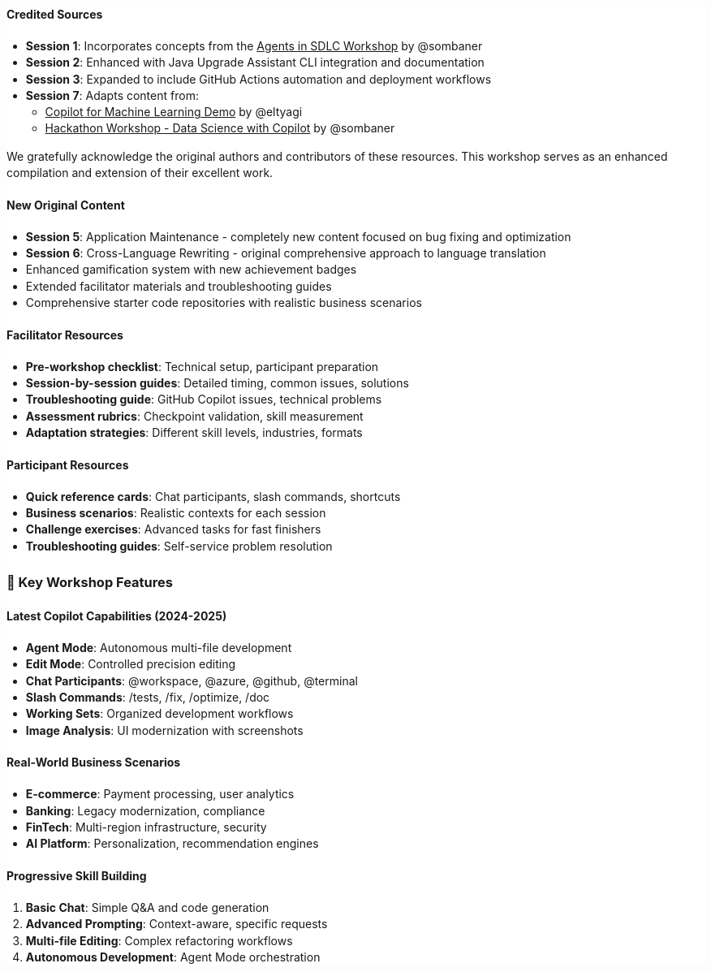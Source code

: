 #### **Credited Sources**
- **Session 1**: Incorporates concepts from the [Agents in SDLC Workshop](https://github.com/sombaner/agents-in-sdlc-workshop) by @sombaner
- **Session 2**: Enhanced with Java Upgrade Assistant CLI integration and documentation
- **Session 3**: Expanded to include GitHub Actions automation and deployment workflows
- **Session 7**: Adapts content from:
  - [Copilot for Machine Learning Demo](https://github.com/eltyagi/copilot_for_machine_learning_demo) by @eltyagi
  - [Hackathon Workshop - Data Science with Copilot](https://github.com/sombaner/hackathon-workshop-datascience-copilot) by @sombaner

We gratefully acknowledge the original authors and contributors of these resources. This workshop serves as an enhanced compilation and extension of their excellent work.

#### **New Original Content**
- **Session 5**: Application Maintenance - completely new content focused on bug fixing and optimization
- **Session 6**: Cross-Language Rewriting - original comprehensive approach to language translation
- Enhanced gamification system with new achievement badges
- Extended facilitator materials and troubleshooting guides
- Comprehensive starter code repositories with realistic business scenarios

#### **Facilitator Resources**
- **Pre-workshop checklist**: Technical setup, participant preparation
- **Session-by-session guides**: Detailed timing, common issues, solutions
- **Troubleshooting guide**: GitHub Copilot issues, technical problems
- **Assessment rubrics**: Checkpoint validation, skill measurement
- **Adaptation strategies**: Different skill levels, industries, formats

#### **Participant Resources**
- **Quick reference cards**: Chat participants, slash commands, shortcuts
- **Business scenarios**: Realistic contexts for each session
- **Challenge exercises**: Advanced tasks for fast finishers
- **Troubleshooting guides**: Self-service problem resolution

### 🎯 Key Workshop Features

#### **Latest Copilot Capabilities (2024-2025)**
- **Agent Mode**: Autonomous multi-file development
- **Edit Mode**: Controlled precision editing
- **Chat Participants**: @workspace, @azure, @github, @terminal
- **Slash Commands**: /tests, /fix, /optimize, /doc
- **Working Sets**: Organized development workflows
- **Image Analysis**: UI modernization with screenshots

#### **Real-World Business Scenarios**
- **E-commerce**: Payment processing, user analytics
- **Banking**: Legacy modernization, compliance
- **FinTech**: Multi-region infrastructure, security
- **AI Platform**: Personalization, recommendation engines

#### **Progressive Skill Building**
1. **Basic Chat**: Simple Q&A and code generation
2. **Advanced Prompting**: Context-aware, specific requests
3. **Multi-file Editing**: Complex refactoring workflows
4. **Autonomous Development**: Agent Mode orchestration
